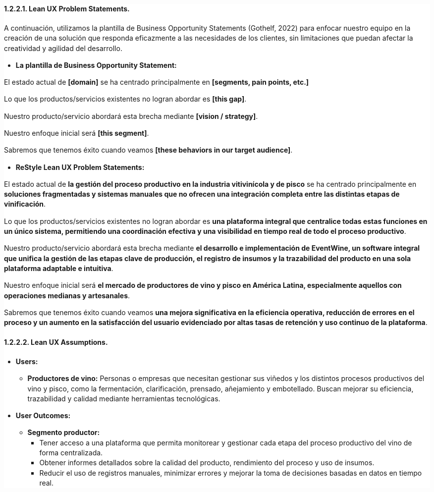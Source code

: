 #### 1.2.2.1. Lean UX Problem Statements.

A continuación, utilizamos la plantilla de Business Opportunity Statements (Gothelf, 2022) para enfocar nuestro equipo en la creación de una solución que responda eficazmente a las necesidades de los clientes, sin limitaciones que puedan afectar la creatividad y agilidad del desarrollo.

- **La plantilla de Business Opportunity Statement:**

El estado actual de **[domain]** se ha centrado principalmente en **[segments, pain points, etc.]**

Lo que los productos/servicios existentes no logran abordar es **[this gap]**.

Nuestro producto/servicio abordará esta brecha mediante **[vision / strategy]**.

Nuestro enfoque inicial será **[this segment]**.

Sabremos que tenemos éxito cuando veamos **[these behaviors in our target audience]**.

- **ReStyle Lean UX Problem Statements:**

El estado actual de **la gestión del proceso productivo en la industria vitivinícola y de pisco** se ha centrado principalmente en **soluciones fragmentadas y sistemas manuales que no ofrecen una integración completa entre las distintas etapas de vinificación**.

Lo que los productos/servicios existentes no logran abordar es **una plataforma integral que centralice todas estas funciones en un único sistema, permitiendo una coordinación efectiva y una visibilidad en tiempo real de todo el proceso productivo**.

Nuestro producto/servicio abordará esta brecha mediante **el desarrollo e implementación de EventWine, un software integral que unifica la gestión de las etapas clave de producción, el registro de insumos y la trazabilidad del producto en una sola plataforma adaptable e intuitiva**.

Nuestro enfoque inicial será **el mercado de productores de vino y pisco en América Latina, especialmente aquellos con operaciones medianas y artesanales**.

Sabremos que tenemos éxito cuando veamos **una mejora significativa en la eficiencia operativa, reducción de errores en el proceso y un aumento en la satisfacción del usuario evidenciado por altas tasas de retención y uso continuo de la plataforma**.


#### 1.2.2.2. Lean UX Assumptions.

- **Users:**

    - **Productores de vino:** Personas o empresas que necesitan gestionar sus viñedos y los distintos procesos productivos del vino y pisco, como la fermentación, clarificación, prensado, añejamiento y embotellado. Buscan mejorar su eficiencia, trazabilidad y calidad mediante herramientas tecnológicas.

- **User Outcomes:**

    - **Segmento productor:**
        - Tener acceso a una plataforma que permita monitorear y gestionar cada etapa del proceso productivo del vino de forma centralizada.
        - Obtener informes detallados sobre la calidad del producto, rendimiento del proceso y uso de insumos.
        - Reducir el uso de registros manuales, minimizar errores y mejorar la toma de decisiones basadas en datos en tiempo real.
